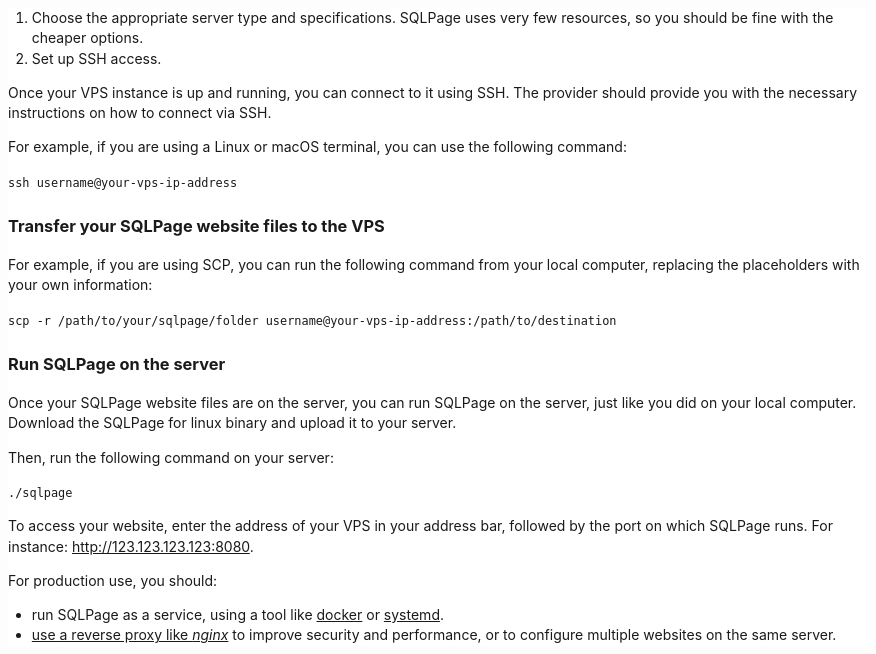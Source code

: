1. Choose the appropriate server type and specifications. SQLPage uses very few resources, so you should be fine with the cheaper options.
2. Set up SSH access.

Once your VPS instance is up and running, you can connect to it using SSH. The provider should provide you with the necessary instructions on how to connect via SSH.

For example, if you are using a Linux or macOS terminal, you can use the following command:

`ssh username@your-vps-ip-address`

### Transfer your SQLPage website files to the VPS

For example, if you are using SCP, you can run the following command from your local computer, replacing the placeholders with your own information:

`scp -r /path/to/your/sqlpage/folder username@your-vps-ip-address:/path/to/destination`

### Run SQLPage on the server

Once your SQLPage website files are on the server, you can run SQLPage on the server, just like you did on your local computer. Download the SQLPage for linux binary and upload it to your server.

Then, run the following command on your server:

`./sqlpage`

To access your website, enter the address of your VPS in your address bar, followed by the port on which SQLPage runs. For instance: http://123.123.123.123:8080.

For production use, you should:
 - run SQLPage as a service, using a tool like [docker](https://docs.docker.com/engine/reference/run/) or [systemd](https://linuxhandbook.com/create-systemd-services/).
 - [use a reverse proxy like *nginx*](./nginx.sql) to improve security and performance, or to configure multiple websites on the same server.
